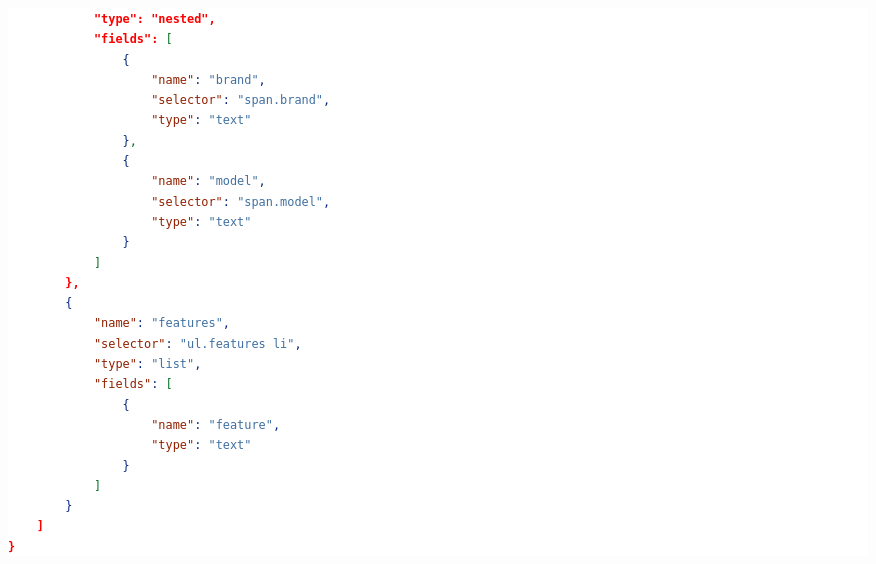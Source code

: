```json
            "type": "nested",
            "fields": [
                {
                    "name": "brand",
                    "selector": "span.brand",
                    "type": "text"
                },
                {
                    "name": "model",
                    "selector": "span.model",
                    "type": "text"
                }
            ]
        },
        {
            "name": "features",
            "selector": "ul.features li",
            "type": "list",
            "fields": [
                {
                    "name": "feature",
                    "type": "text"
                }
            ]
        }
    ]
}
```